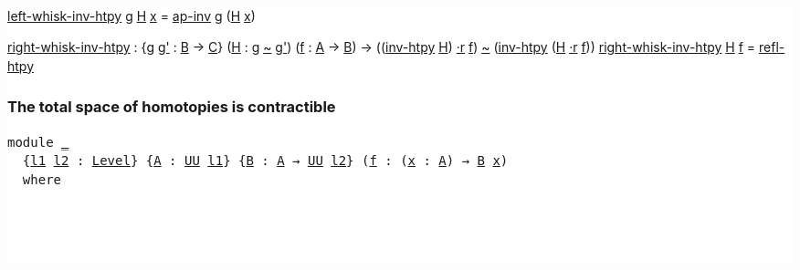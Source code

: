   <a id="2767" href="foundation.homotopies.html#2653" class="Function">left-whisk-inv-htpy</a> <a id="2787" href="foundation.homotopies.html#2787" class="Bound">g</a> <a id="2789" href="foundation.homotopies.html#2789" class="Bound">H</a> <a id="2791" href="foundation.homotopies.html#2791" class="Bound">x</a> <a id="2793" class="Symbol">=</a> <a id="2795" href="foundation-core.identity-types.html#7764" class="Function">ap-inv</a> <a id="2802" href="foundation.homotopies.html#2787" class="Bound">g</a> <a id="2804" class="Symbol">(</a><a id="2805" href="foundation.homotopies.html#2789" class="Bound">H</a> <a id="2807" href="foundation.homotopies.html#2791" class="Bound">x</a><a id="2808" class="Symbol">)</a>

  <a id="2813" href="foundation.homotopies.html#2813" class="Function">right-whisk-inv-htpy</a> <a id="2834" class="Symbol">:</a>
    <a id="2840" class="Symbol">{</a><a id="2841" href="foundation.homotopies.html#2841" class="Bound">g</a> <a id="2843" href="foundation.homotopies.html#2843" class="Bound">g&#39;</a> <a id="2846" class="Symbol">:</a> <a id="2848" href="foundation.homotopies.html#2617" class="Bound">B</a> <a id="2850" class="Symbol">→</a> <a id="2852" href="foundation.homotopies.html#2629" class="Bound">C</a><a id="2853" class="Symbol">}</a> <a id="2855" class="Symbol">(</a><a id="2856" href="foundation.homotopies.html#2856" class="Bound">H</a> <a id="2858" class="Symbol">:</a> <a id="2860" href="foundation.homotopies.html#2841" class="Bound">g</a> <a id="2862" href="foundation-core.homotopies.html#467" class="Function Operator">~</a> <a id="2864" href="foundation.homotopies.html#2843" class="Bound">g&#39;</a><a id="2866" class="Symbol">)</a> <a id="2868" class="Symbol">(</a><a id="2869" href="foundation.homotopies.html#2869" class="Bound">f</a> <a id="2871" class="Symbol">:</a> <a id="2873" href="foundation.homotopies.html#2605" class="Bound">A</a> <a id="2875" class="Symbol">→</a> <a id="2877" href="foundation.homotopies.html#2617" class="Bound">B</a><a id="2878" class="Symbol">)</a> <a id="2880" class="Symbol">→</a>
    <a id="2886" class="Symbol">((</a><a id="2888" href="foundation-core.homotopies.html#889" class="Function">inv-htpy</a> <a id="2897" href="foundation.homotopies.html#2856" class="Bound">H</a><a id="2898" class="Symbol">)</a> <a id="2900" href="foundation-core.homotopies.html#1974" class="Function Operator">·r</a> <a id="2903" href="foundation.homotopies.html#2869" class="Bound">f</a><a id="2904" class="Symbol">)</a> <a id="2906" href="foundation-core.homotopies.html#467" class="Function Operator">~</a> <a id="2908" class="Symbol">(</a><a id="2909" href="foundation-core.homotopies.html#889" class="Function">inv-htpy</a> <a id="2918" class="Symbol">(</a><a id="2919" href="foundation.homotopies.html#2856" class="Bound">H</a> <a id="2921" href="foundation-core.homotopies.html#1974" class="Function Operator">·r</a> <a id="2924" href="foundation.homotopies.html#2869" class="Bound">f</a><a id="2925" class="Symbol">))</a>
  <a id="2930" href="foundation.homotopies.html#2813" class="Function">right-whisk-inv-htpy</a> <a id="2951" href="foundation.homotopies.html#2951" class="Bound">H</a> <a id="2953" href="foundation.homotopies.html#2953" class="Bound">f</a> <a id="2955" class="Symbol">=</a> <a id="2957" href="foundation-core.homotopies.html#632" class="Function">refl-htpy</a>
</pre>
### The total space of homotopies is contractible

<pre class="Agda"><a id="3031" class="Keyword">module</a> <a id="3038" href="foundation.homotopies.html#3038" class="Module">_</a>
  <a id="3042" class="Symbol">{</a><a id="3043" href="foundation.homotopies.html#3043" class="Bound">l1</a> <a id="3046" href="foundation.homotopies.html#3046" class="Bound">l2</a> <a id="3049" class="Symbol">:</a> <a id="3051" href="Agda.Primitive.html#597" class="Postulate">Level</a><a id="3056" class="Symbol">}</a> <a id="3058" class="Symbol">{</a><a id="3059" href="foundation.homotopies.html#3059" class="Bound">A</a> <a id="3061" class="Symbol">:</a> <a id="3063" href="foundation-core.universe-levels.html#222" class="Primitive">UU</a> <a id="3066" href="foundation.homotopies.html#3043" class="Bound">l1</a><a id="3068" class="Symbol">}</a> <a id="3070" class="Symbol">{</a><a id="3071" href="foundation.homotopies.html#3071" class="Bound">B</a> <a id="3073" class="Symbol">:</a> <a id="3075" href="foundation.homotopies.html#3059" class="Bound">A</a> <a id="3077" class="Symbol">→</a> <a id="3079" href="foundation-core.universe-levels.html#222" class="Primitive">UU</a> <a id="3082" href="foundation.homotopies.html#3046" class="Bound">l2</a><a id="3084" class="Symbol">}</a> <a id="3086" class="Symbol">(</a><a id="3087" href="foundation.homotopies.html#3087" class="Bound">f</a> <a id="3089" class="Symbol">:</a> <a id="3091" class="Symbol">(</a><a id="3092" href="foundation.homotopies.html#3092" class="Bound">x</a> <a id="3094" class="Symbol">:</a> <a id="3096" href="foundation.homotopies.html#3059" class="Bound">A</a><a id="3097" class="Symbol">)</a> <a id="3099" class="Symbol">→</a> <a id="3101" href="foundation.homotopies.html#3071" class="Bound">B</a> <a id="3103" href="foundation.homotopies.html#3092" class="Bound">x</a><a id="3104" class="Symbol">)</a>
  <a id="3108" class="Keyword">where</a>
  